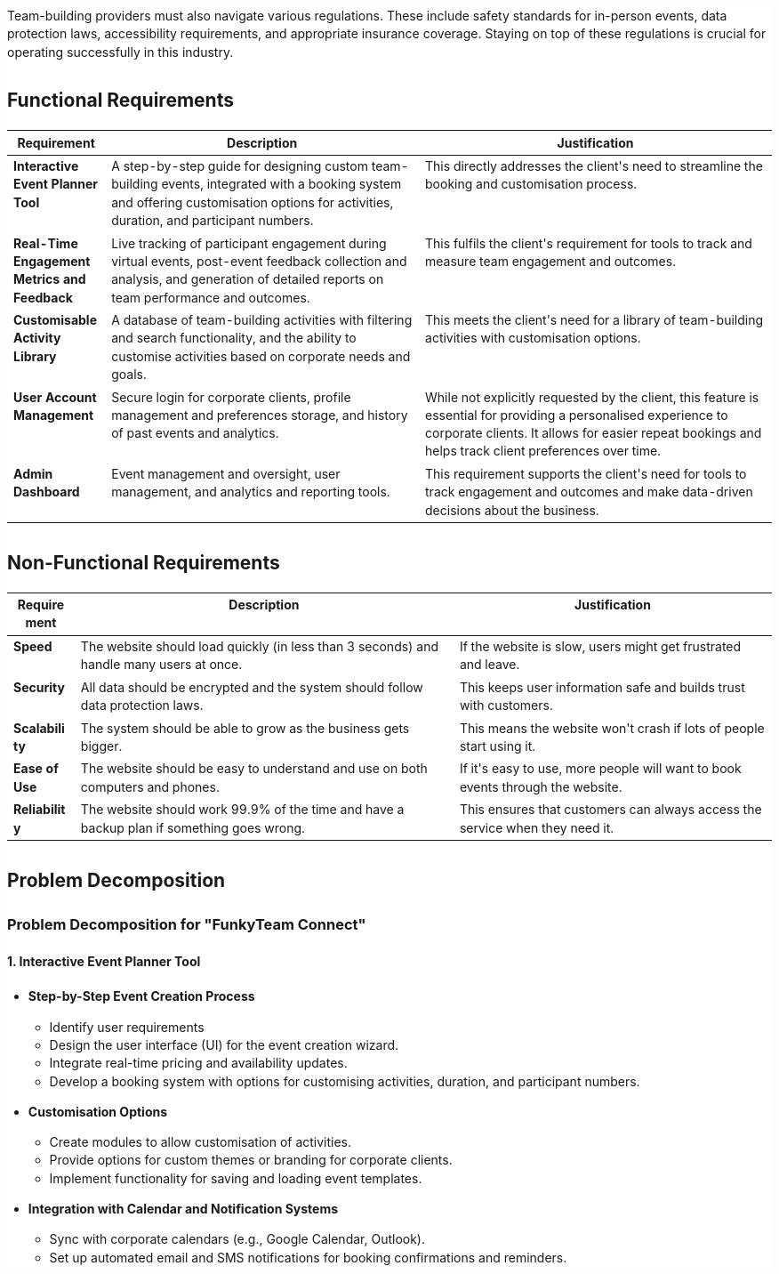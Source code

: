 Team-building providers must also navigate various regulations. These include safety standards for in-person events, data protection laws, accessibility requirements, and appropriate insurance coverage. Staying on top of these regulations is crucial for operating successfully in this industry.

## Functional Requirements

| Requirement                        | Description                                                                                                                                                 | Justification                                                                                      |
|------------------------------------|-------------------------------------------------------------------------------------------------------------------------------------------------------------|----------------------------------------------------------------------------------------------------|
| **Interactive Event Planner Tool** | A step-by-step guide for designing custom team-building events, integrated with a booking system and offering customisation options for activities, duration, and participant numbers. | This directly addresses the client's need to streamline the booking and customisation process.      |
| **Real-Time Engagement Metrics and Feedback** | Live tracking of participant engagement during virtual events, post-event feedback collection and analysis, and generation of detailed reports on team performance and outcomes. | This fulfils the client's requirement for tools to track and measure team engagement and outcomes. |
| **Customisable Activity Library** | A database of team-building activities with filtering and search functionality, and the ability to customise activities based on corporate needs and goals. | This meets the client's need for a library of team-building activities with customisation options.  |
| **User Account Management** | Secure login for corporate clients, profile management and preferences storage, and history of past events and analytics. | While not explicitly requested by the client, this feature is essential for providing a personalised experience to corporate clients. It allows for easier repeat bookings and helps track client preferences over time. |
| **Admin Dashboard** | Event management and oversight, user management, and analytics and reporting tools. | This requirement supports the client's need for tools to track engagement and outcomes and make data-driven decisions about the business. |

## Non-Functional Requirements

| Requirement          | Description                                                                                   | Justification                                                |
|----------------------|-----------------------------------------------------------------------------------------------|--------------------------------------------------------------|
| **Speed**            | The website should load quickly (in less than 3 seconds) and handle many users at once.        | If the website is slow, users might get frustrated and leave. |
| **Security**         | All data should be encrypted and the system should follow data protection laws.                | This keeps user information safe and builds trust with customers. |
| **Scalability**      | The system should be able to grow as the business gets bigger.                                 | This means the website won't crash if lots of people start using it. |
| **Ease of Use**      | The website should be easy to understand and use on both computers and phones.                 | If it's easy to use, more people will want to book events through the website. |
| **Reliability**      | The website should work 99.9% of the time and have a backup plan if something goes wrong.      | This ensures that customers can always access the service when they need it. |

## Problem Decomposition

### Problem Decomposition for "FunkyTeam Connect"

#### 1. **Interactive Event Planner Tool**

   - **Step-by-Step Event Creation Process**
     - Identify user requirements
     - Design the user interface (UI) for the event creation wizard.
     - Integrate real-time pricing and availability updates.
     - Develop a booking system with options for customising activities, duration, and participant numbers.

   - **Customisation Options**
     - Create modules to allow customisation of activities.
     - Provide options for custom themes or branding for corporate clients.
     - Implement functionality for saving and loading event templates.

   - **Integration with Calendar and Notification Systems**
     - Sync with corporate calendars (e.g., Google Calendar, Outlook).
     - Set up automated email and SMS notifications for booking confirmations and reminders.

